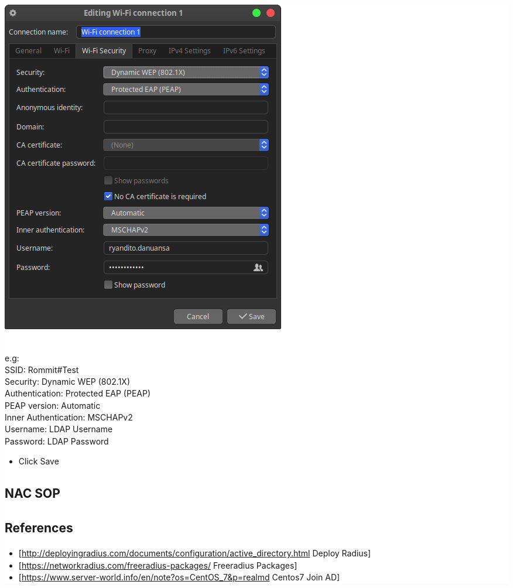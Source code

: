 ![3](/assets/images/data_blog/8021X-wifi-3.png)

<br>e.g:<br>
SSID: Rommit#Test <br>
Security: Dynamic WEP (802.1X) <br>
Authentication: Protected EAP (PEAP)<br>
PEAP version: Automatic<br>
Inner Authentication: MSCHAPv2<br>
Username: LDAP Username<br>
Password: LDAP Password<br>
* Click Save

## NAC SOP ##

## References ##
* [http://deployingradius.com/documents/configuration/active_directory.html Deploy Radius]
* [https://networkradius.com/freeradius-packages/ Freeradius Packages]
* [https://www.server-world.info/en/note?os=CentOS_7&p=realmd Centos7 Join AD]
